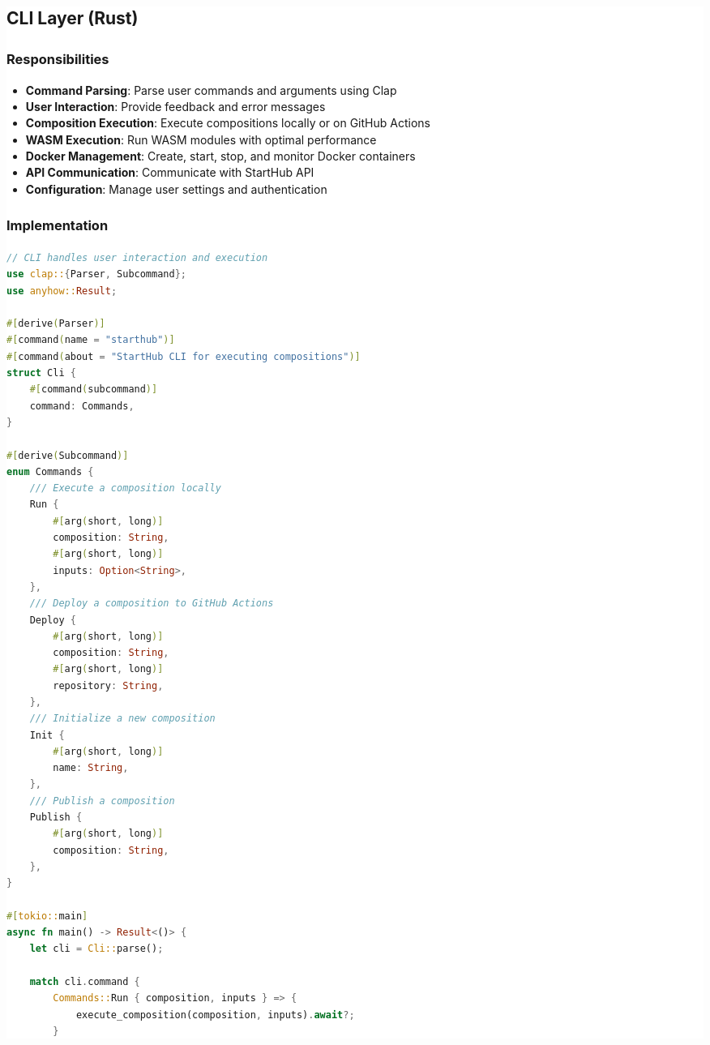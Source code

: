 ## CLI Layer (Rust)

### Responsibilities

- **Command Parsing**: Parse user commands and arguments using Clap
- **User Interaction**: Provide feedback and error messages
- **Composition Execution**: Execute compositions locally or on GitHub Actions
- **WASM Execution**: Run WASM modules with optimal performance
- **Docker Management**: Create, start, stop, and monitor Docker containers
- **API Communication**: Communicate with StartHub API
- **Configuration**: Manage user settings and authentication

### Implementation

```rust
// CLI handles user interaction and execution
use clap::{Parser, Subcommand};
use anyhow::Result;

#[derive(Parser)]
#[command(name = "starthub")]
#[command(about = "StartHub CLI for executing compositions")]
struct Cli {
    #[command(subcommand)]
    command: Commands,
}

#[derive(Subcommand)]
enum Commands {
    /// Execute a composition locally
    Run {
        #[arg(short, long)]
        composition: String,
        #[arg(short, long)]
        inputs: Option<String>,
    },
    /// Deploy a composition to GitHub Actions
    Deploy {
        #[arg(short, long)]
        composition: String,
        #[arg(short, long)]
        repository: String,
    },
    /// Initialize a new composition
    Init {
        #[arg(short, long)]
        name: String,
    },
    /// Publish a composition
    Publish {
        #[arg(short, long)]
        composition: String,
    },
}

#[tokio::main]
async fn main() -> Result<()> {
    let cli = Cli::parse();
    
    match cli.command {
        Commands::Run { composition, inputs } => {
            execute_composition(composition, inputs).await?;
        }
```